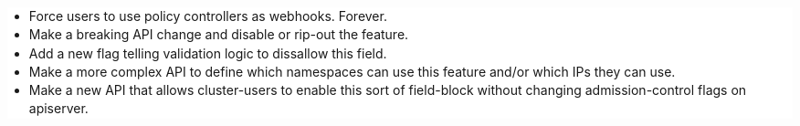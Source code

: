 * Force users to use policy controllers as webhooks. Forever.
* Make a breaking API change and disable or rip-out the feature.
* Add a new flag telling validation logic to dissallow this field.
* Make a more complex API to define which namespaces can use this feature
  and/or which IPs they can use.
* Make a new API that allows cluster-users to enable this sort of field-block
  without changing admission-control flags on apiserver.

